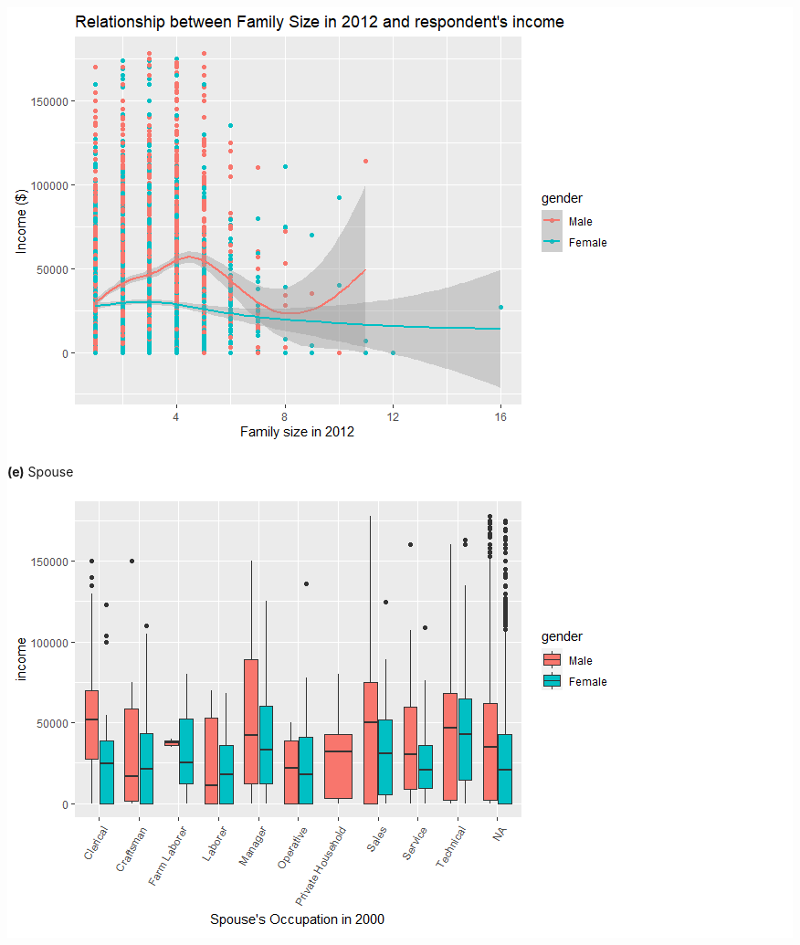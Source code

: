 ![](FinalRProject_GenderWageGap_files/figure-gfm/unnamed-chunk-35-1.png)

**(e)**
Spouse

![](FinalRProject_GenderWageGap_files/figure-gfm/unnamed-chunk-36-1.png)
